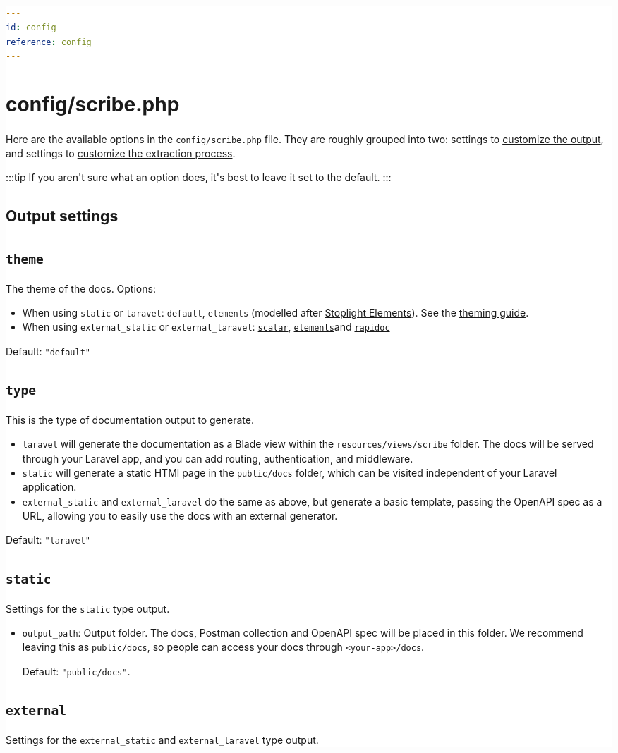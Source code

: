 ```yaml
---
id: config
reference: config
---
```


# config/scribe.php
Here are the available options in the `config/scribe.php` file. They are roughly grouped into two: settings to [customize the output](#output-settings), and settings to [customize the extraction process](#extraction-settings).

:::tip
If you aren't sure what an option does, it's best to leave it set to the default.
:::

## Output settings
## `theme`
The theme of the docs. Options:
- When using `static` or `laravel`: `default`, `elements` (modelled after [Stoplight Elements](https://elements-demo.stoplight.io/)). See the [theming guide](/laravel/advanced/theming).
- When using `external_static` or `external_laravel`: [`scalar`](https://github.com/scalar/scalar?tab=readme-ov-file), [`elements`](https://github.com/stoplightio/elements)and [`rapidoc`](https://github.com/rapi-doc/RapiDoc)

Default: `"default"`

## `type`
This is the type of documentation output to generate.
- `laravel` will generate the documentation as a Blade view within the `resources/views/scribe` folder. The docs will be served through your Laravel app, and you can add routing, authentication, and middleware.
- `static` will generate a static HTMl page in the `public/docs` folder, which can be visited independent of your Laravel application.
- `external_static` and `external_laravel` do the same as above, but generate a basic template, passing the OpenAPI spec as a URL, allowing you to easily use the docs with an external generator.

Default: `"laravel"`

## `static`
Settings for the `static` type output.

- `output_path`: Output folder. The docs, Postman collection and OpenAPI spec will be placed in this folder. We recommend leaving this as `public/docs`, so people can access your docs through `<your-app>/docs`.

   Default: `"public/docs"`.

## `external`
Settings for the `external_static` and `external_laravel` type output.
